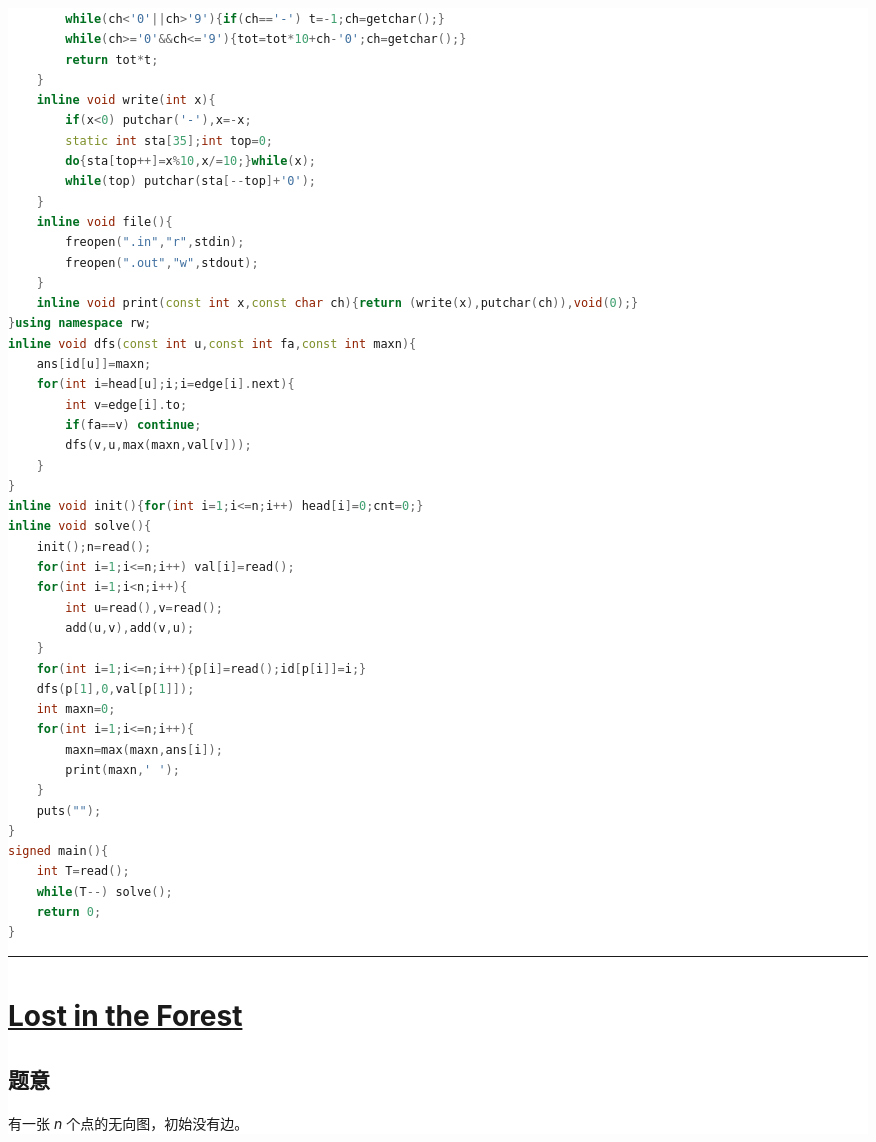 ```cpp
        while(ch<'0'||ch>'9'){if(ch=='-') t=-1;ch=getchar();}
        while(ch>='0'&&ch<='9'){tot=tot*10+ch-'0';ch=getchar();}
        return tot*t;
    }
    inline void write(int x){
        if(x<0) putchar('-'),x=-x;
        static int sta[35];int top=0;
        do{sta[top++]=x%10,x/=10;}while(x);
        while(top) putchar(sta[--top]+'0');
    }
    inline void file(){
        freopen(".in","r",stdin);
        freopen(".out","w",stdout);
    }
    inline void print(const int x,const char ch){return (write(x),putchar(ch)),void(0);}
}using namespace rw;
inline void dfs(const int u,const int fa,const int maxn){
    ans[id[u]]=maxn;
    for(int i=head[u];i;i=edge[i].next){
        int v=edge[i].to;
        if(fa==v) continue;
        dfs(v,u,max(maxn,val[v]));
    }
}
inline void init(){for(int i=1;i<=n;i++) head[i]=0;cnt=0;}
inline void solve(){
    init();n=read();
    for(int i=1;i<=n;i++) val[i]=read();
    for(int i=1;i<n;i++){
        int u=read(),v=read();
        add(u,v),add(v,u);
    }
    for(int i=1;i<=n;i++){p[i]=read();id[p[i]]=i;}
    dfs(p[1],0,val[p[1]]);
    int maxn=0;
    for(int i=1;i<=n;i++){
        maxn=max(maxn,ans[i]);
        print(maxn,' ');
    }
    puts("");
}
signed main(){
    int T=read();
    while(T--) solve();
    return 0;
}
```

---
# [Lost in the Forest](https://www.luogu.com.cn/problem/U532983?contestId=246399)
##  题意
有一张 $n$ 个点的无向图，初始没有边。
